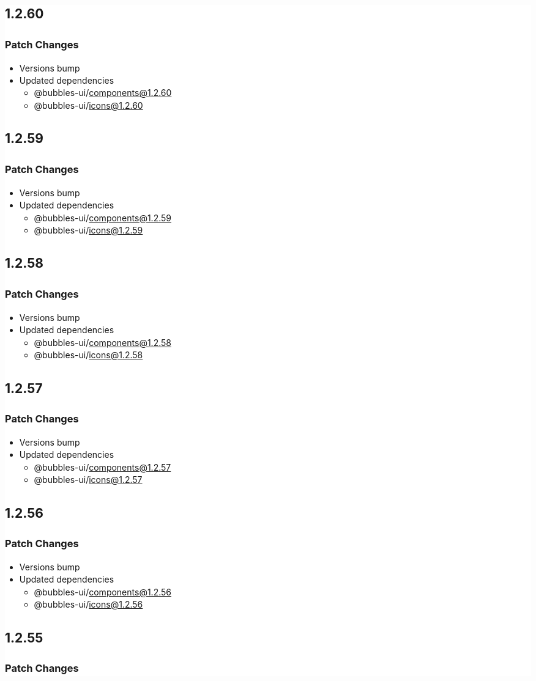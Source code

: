 ## 1.2.60

### Patch Changes

- Versions bump
- Updated dependencies
  - @bubbles-ui/components@1.2.60
  - @bubbles-ui/icons@1.2.60

## 1.2.59

### Patch Changes

- Versions bump
- Updated dependencies
  - @bubbles-ui/components@1.2.59
  - @bubbles-ui/icons@1.2.59

## 1.2.58

### Patch Changes

- Versions bump
- Updated dependencies
  - @bubbles-ui/components@1.2.58
  - @bubbles-ui/icons@1.2.58

## 1.2.57

### Patch Changes

- Versions bump
- Updated dependencies
  - @bubbles-ui/components@1.2.57
  - @bubbles-ui/icons@1.2.57

## 1.2.56

### Patch Changes

- Versions bump
- Updated dependencies
  - @bubbles-ui/components@1.2.56
  - @bubbles-ui/icons@1.2.56

## 1.2.55

### Patch Changes
